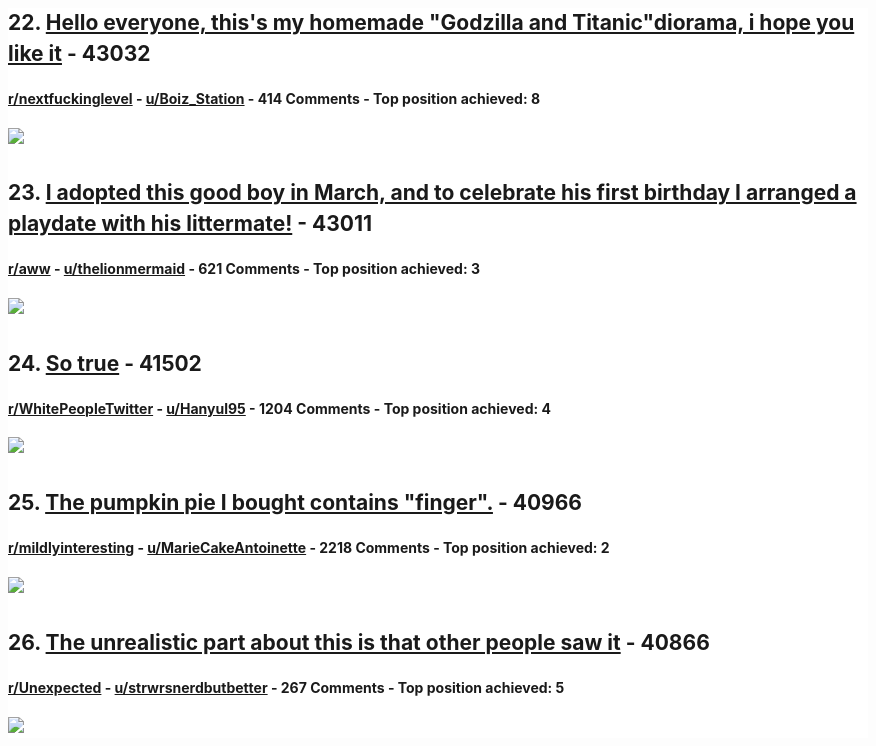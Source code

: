 ## 22. [Hello everyone, this's my homemade "Godzilla and Titanic"diorama, i hope you like it](http://reddit.com/r/nextfuckinglevel/comments/r2m9wb/hello_everyone_thiss_my_homemade_godzilla_and/) - 43032
#### [r/nextfuckinglevel](http://reddit.com/r/nextfuckinglevel) - [u/Boiz_Station](http://reddit.com/u/Boiz_Station) - 414 Comments - Top position achieved: 8

<a href="https://v.redd.it/uaab9e9ypx181"><img src="https://b.thumbs.redditmedia.com/YAubaf2TXOMtXZzJS789nyjt47IhBHP5tnvZcDPBuTQ.jpg"></img></a>

## 23. [I adopted this good boy in March, and to celebrate his first birthday I arranged a playdate with his littermate!](http://reddit.com/r/aww/comments/r2negd/i_adopted_this_good_boy_in_march_and_to_celebrate/) - 43011
#### [r/aww](http://reddit.com/r/aww) - [u/thelionmermaid](http://reddit.com/u/thelionmermaid) - 621 Comments - Top position achieved: 3

<a href="https://i.redd.it/wa38b6j9yx181.jpg"><img src="https://b.thumbs.redditmedia.com/NFoSUPexAe28u_-VqUlGMribIfDhgjbh2ZqXLljjlxI.jpg"></img></a>

## 24. [So true](http://reddit.com/r/WhitePeopleTwitter/comments/r2f7bl/so_true/) - 41502
#### [r/WhitePeopleTwitter](http://reddit.com/r/WhitePeopleTwitter) - [u/Hanyul95](http://reddit.com/u/Hanyul95) - 1204 Comments - Top position achieved: 4

<a href="https://i.redd.it/7yr61q0ffv181.png"><img src="https://b.thumbs.redditmedia.com/bbP6QxLuc198rK0qXDi1S_Bq5D5VN23eeMKb91M-7nQ.jpg"></img></a>

## 25. [The pumpkin pie I bought contains "finger".](http://reddit.com/r/mildlyinteresting/comments/r2z840/the_pumpkin_pie_i_bought_contains_finger/) - 40966
#### [r/mildlyinteresting](http://reddit.com/r/mildlyinteresting) - [u/MarieCakeAntoinette](http://reddit.com/u/MarieCakeAntoinette) - 2218 Comments - Top position achieved: 2

<a href="https://i.redd.it/pcw58dsbu0281.jpg"><img src="https://a.thumbs.redditmedia.com/c1ZlAm8oXYa_5IdsiadmH_pjHktkhFpKB49JI32_0_8.jpg"></img></a>

## 26. [The unrealistic part about this is that other people saw it](http://reddit.com/r/Unexpected/comments/r2ypm8/the_unrealistic_part_about_this_is_that_other/) - 40866
#### [r/Unexpected](http://reddit.com/r/Unexpected) - [u/strwrsnerdbutbetter](http://reddit.com/u/strwrsnerdbutbetter) - 267 Comments - Top position achieved: 5

<a href="https://v.redd.it/nuaubqctp0281"><img src="https://b.thumbs.redditmedia.com/71uVXw-3fvoaqTcCOMOySKTqztLouMGiFV--hLJwMsU.jpg"></img></a>
